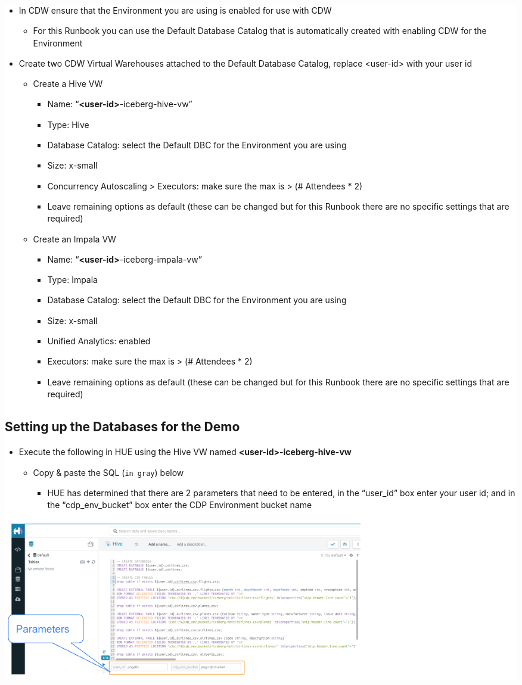 - In CDW ensure that the Environment you are using is enabled for use with CDW

  - For this Runbook you can use the Default Database Catalog that is automatically created with enabling CDW for the Environment

- Create two CDW Virtual Warehouses attached to the Default Database Catalog, replace \<user-id> with your user id

  - Create a Hive VW

    - Name: “**\<user-id>**-iceberg-hive-vw”

    - Type: Hive

    - Database Catalog: select the Default DBC for the Environment you are using

    - Size: x-small

    - Concurrency Autoscaling > Executors: make sure the max is > (# Attendees \* 2)

    - Leave remaining options as default (these can be changed but for this Runbook there are no specific settings that are required)

  - Create an Impala VW

    - Name: “**\<user-id>**-iceberg-impala-vw”

    - Type: Impala

    - Database Catalog: select the Default DBC for the Environment you are using

    - Size: x-small

    - Unified Analytics: enabled

    - Executors: make sure the max is > (# Attendees \* 2)

    - Leave remaining options as default (these can be changed but for this Runbook there are no specific settings that are required)


## Setting up the Databases for the Demo<a id="setting-up-the-databases-for-the-demo"></a>

- Execute the following in HUE using the Hive VW named **\<user-id>-iceberg-hive-vw**

  - Copy & paste the SQL (`in gray`) below

    - HUE has determined that there are 2 parameters that need to be entered, in the “user\_id” box enter your user id; and in the “cdp\_env\_bucket” box enter the CDP Environment bucket name

![](../images/13.png)
